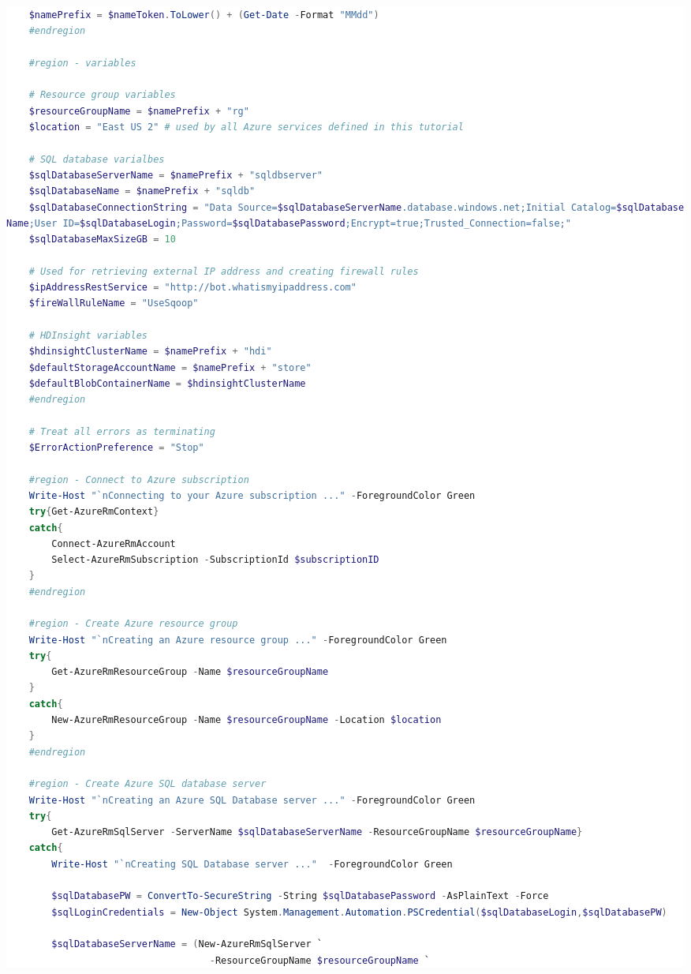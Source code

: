 ```powershell
    $namePrefix = $nameToken.ToLower() + (Get-Date -Format "MMdd")
    #endregion

    #region - variables

    # Resource group variables
    $resourceGroupName = $namePrefix + "rg"
    $location = "East US 2" # used by all Azure services defined in this tutorial

    # SQL database varialbes
    $sqlDatabaseServerName = $namePrefix + "sqldbserver"
    $sqlDatabaseName = $namePrefix + "sqldb"
    $sqlDatabaseConnectionString = "Data Source=$sqlDatabaseServerName.database.windows.net;Initial Catalog=$sqlDatabaseName;User ID=$sqlDatabaseLogin;Password=$sqlDatabasePassword;Encrypt=true;Trusted_Connection=false;"
    $sqlDatabaseMaxSizeGB = 10

    # Used for retrieving external IP address and creating firewall rules
    $ipAddressRestService = "http://bot.whatismyipaddress.com"
    $fireWallRuleName = "UseSqoop"

    # HDInsight variables
    $hdinsightClusterName = $namePrefix + "hdi"
    $defaultStorageAccountName = $namePrefix + "store"
    $defaultBlobContainerName = $hdinsightClusterName
    #endregion

    # Treat all errors as terminating
    $ErrorActionPreference = "Stop"

    #region - Connect to Azure subscription
    Write-Host "`nConnecting to your Azure subscription ..." -ForegroundColor Green
    try{Get-AzureRmContext}
    catch{
        Connect-AzureRmAccount
        Select-AzureRmSubscription -SubscriptionId $subscriptionID
    }
    #endregion

    #region - Create Azure resource group
    Write-Host "`nCreating an Azure resource group ..." -ForegroundColor Green
    try{
        Get-AzureRmResourceGroup -Name $resourceGroupName
    }
    catch{
        New-AzureRmResourceGroup -Name $resourceGroupName -Location $location
    }
    #endregion

    #region - Create Azure SQL database server
    Write-Host "`nCreating an Azure SQL Database server ..." -ForegroundColor Green
    try{
        Get-AzureRmSqlServer -ServerName $sqlDatabaseServerName -ResourceGroupName $resourceGroupName}
    catch{
        Write-Host "`nCreating SQL Database server ..."  -ForegroundColor Green

        $sqlDatabasePW = ConvertTo-SecureString -String $sqlDatabasePassword -AsPlainText -Force
        $sqlLoginCredentials = New-Object System.Management.Automation.PSCredential($sqlDatabaseLogin,$sqlDatabasePW)

        $sqlDatabaseServerName = (New-AzureRmSqlServer `
                                    -ResourceGroupName $resourceGroupName `
```
